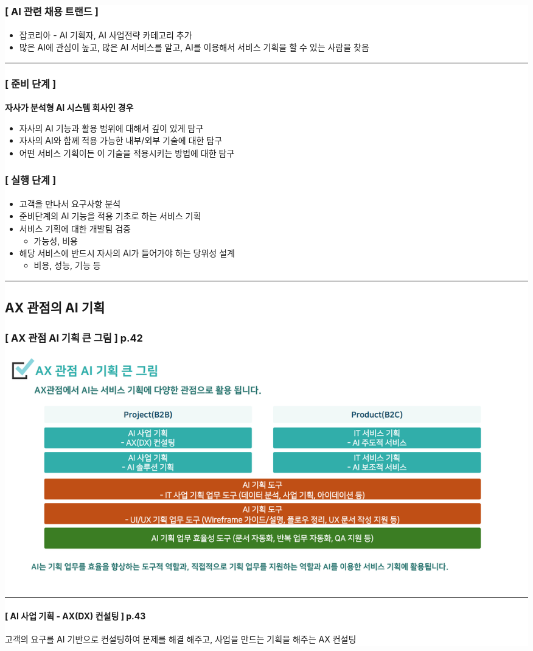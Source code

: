 ### [ AI 관련 채용 트랜드 ]
- 잡코리아 - AI 기획자, AI 사업전략 카테고리 추가
- 많은 AI에 관심이 높고, 많은 AI 서비스를 알고, AI를 이용해서 서비스 기획을 할 수 있는 사람을 찾음

------------------------------------------------

### [ 준비 단계 ]

**자사가 분석형 AI 시스템 회사인 경우**
- 자사의 AI 기능과 활용 범위에 대해서 깊이 있게 탐구
- 자사의 AI와 함께 적용 가능한 내부/외부 기술에 대한 탐구
- 어떤 서비스 기획이든 이 기술을 적용시키는 방법에 대한 탐구

### [ 실행 단계 ]
- 고객을 만나서 요구사항 분석
- 준비단계의 AI 기능을 적용 기초로 하는 서비스 기획
- 서비스 기획에 대한 개발팀 검증
    - 가능성, 비용
- 해당 서비스에 반드시 자사의 AI가 들어가야 하는 당위성 설계
    - 비용, 성능, 기능 등

-------------------------------

## AX 관점의 AI 기획

### [ AX 관점 AI 기획 큰 그림 ] p.42
![alt text](image/AXAI.png)

---------------------------------------------------

#### [ AI 사업 기획 - AX(DX) 컨설팅 ] p.43
고객의 요구를 AI 기반으로 컨설팅하여 문제를 해결 해주고, 사업을 만드는 기획을 해주는 AX 컨설팅
